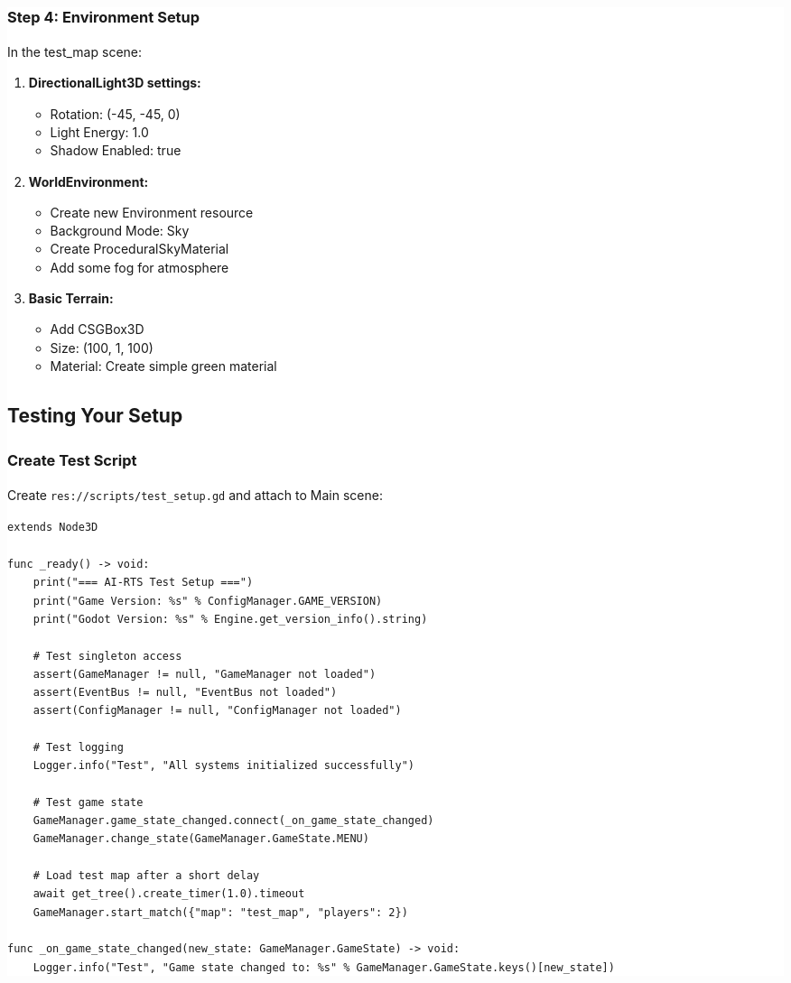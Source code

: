### Step 4: Environment Setup
In the test_map scene:

1. **DirectionalLight3D settings:**
   - Rotation: (-45, -45, 0)
   - Light Energy: 1.0
   - Shadow Enabled: true

2. **WorldEnvironment:**
   - Create new Environment resource
   - Background Mode: Sky
   - Create ProceduralSkyMaterial
   - Add some fog for atmosphere

3. **Basic Terrain:**
   - Add CSGBox3D
   - Size: (100, 1, 100)
   - Material: Create simple green material

## Testing Your Setup

### Create Test Script
Create `res://scripts/test_setup.gd` and attach to Main scene:

```gdscript
extends Node3D

func _ready() -> void:
    print("=== AI-RTS Test Setup ===")
    print("Game Version: %s" % ConfigManager.GAME_VERSION)
    print("Godot Version: %s" % Engine.get_version_info().string)
    
    # Test singleton access
    assert(GameManager != null, "GameManager not loaded")
    assert(EventBus != null, "EventBus not loaded")
    assert(ConfigManager != null, "ConfigManager not loaded")
    
    # Test logging
    Logger.info("Test", "All systems initialized successfully")
    
    # Test game state
    GameManager.game_state_changed.connect(_on_game_state_changed)
    GameManager.change_state(GameManager.GameState.MENU)
    
    # Load test map after a short delay
    await get_tree().create_timer(1.0).timeout
    GameManager.start_match({"map": "test_map", "players": 2})

func _on_game_state_changed(new_state: GameManager.GameState) -> void:
    Logger.info("Test", "Game state changed to: %s" % GameManager.GameState.keys()[new_state])
```
